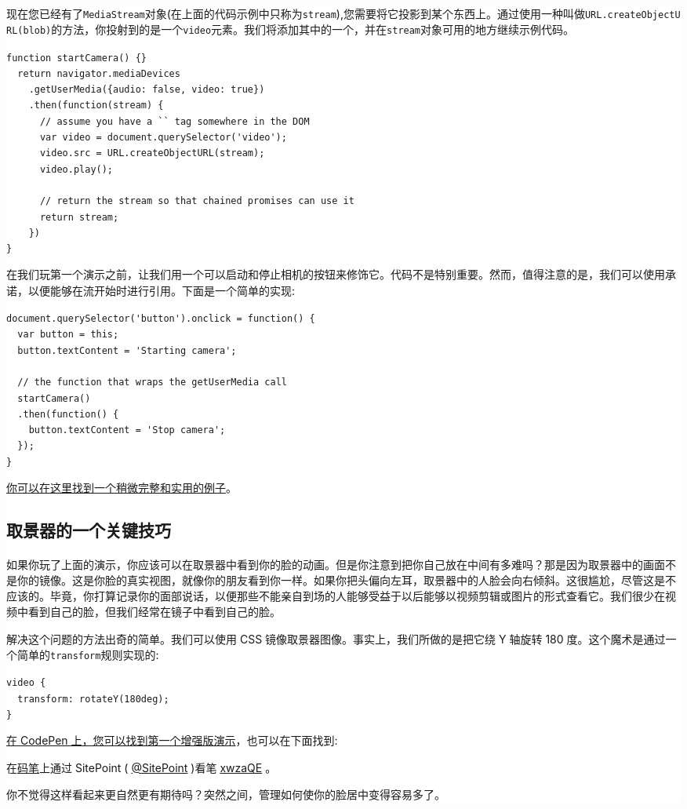 现在您已经有了`MediaStream`对象(在上面的代码示例中只称为`stream`),您需要将它投影到某个东西上。通过使用一种叫做`URL.createObjectURL(blob)`的方法，你投射到的是一个`video`元素。我们将添加其中的一个，并在`stream`对象可用的地方继续示例代码。

```
function startCamera() {}
  return navigator.mediaDevices
    .getUserMedia({audio: false, video: true})
    .then(function(stream) {
      // assume you have a `` tag somewhere in the DOM
      var video = document.querySelector('video');
      video.src = URL.createObjectURL(stream);
      video.play();

      // return the stream so that chained promises can use it
      return stream;
    })
}
```

在我们玩第一个演示之前，让我们用一个可以启动和停止相机的按钮来修饰它。代码不是特别重要。然而，值得注意的是，我们可以使用承诺，以便能够在流开始时进行引用。下面是一个简单的实现:

```
document.querySelector('button').onclick = function() {
  var button = this;
  button.textContent = 'Starting camera';

  // the function that wraps the getUserMedia call
  startCamera()
  .then(function() {
    button.textContent = 'Stop camera';
  });
}
```

[你可以在这里找到一个稍微完整和实用的例子](http://codepen.io/SitePoint/pen/bVKxjm)。

## 取景器的一个关键技巧

如果你玩了上面的演示，你应该可以在取景器中看到你的脸的动画。但是你注意到把你自己放在中间有多难吗？那是因为取景器中的画面不是你的镜像。这是你脸的真实视图，就像你的朋友看到你一样。如果你把头偏向左耳，取景器中的人脸会向右倾斜。这很尴尬，尽管这是不应该的。毕竟，你打算记录你的面部说话，以便那些不能亲自到场的人能够受益于以后能够以视频剪辑或图片的形式查看它。我们很少在视频中看到自己的脸，但我们经常在镜子中看到自己的脸。

解决这个问题的方法出奇的简单。我们可以使用 CSS 镜像取景器图像。事实上，我们所做的是把它绕 Y 轴旋转 180 度。这个魔术是通过一个简单的`transform`规则实现的:

```
video {
  transform: rotateY(180deg);
}
```

[在 CodePen 上，您可以找到第一个增强版演示](http://codepen.io/SitePoint/pen/xwzaQE)，也可以在下面找到:

在[码笔](http://codepen.io)上通过 SitePoint ( [@SitePoint](http://codepen.io/SitePoint) )看笔 [xwzaQE](http://codepen.io/SitePoint/pen/xwzaQE/) 。

你不觉得这样看起来更自然更有期待吗？突然之间，管理如何使你的脸居中变得容易多了。
